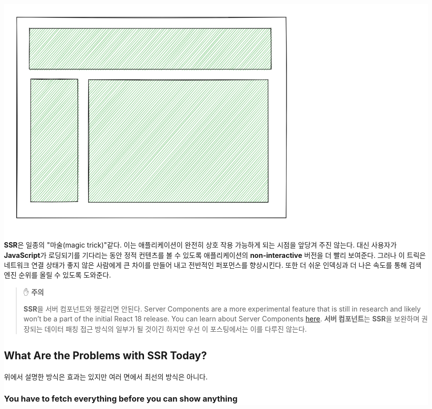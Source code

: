 <img src="images/4.png" alt="완전히 사용자와 상호 작용 가능한 스크린 영역" width="600" />

**SSR**은 일종의 "마술(magic trick)"같다. 이는 애플리케이션이 완전히 상호 작용 가능하게 되는 시점을 앞당겨 주진 않는다. 대신 사용자가 **JavaScript**가 로딩되기를 기다리는 동안 정적 컨텐츠를 볼 수 있도록 애플리케이션의 **non-interactive** 버전을 더 빨리 보여준다. 그러나 이 트릭은 네트워크 연결 상태가 좋지 않은 사람에게 큰 차이를 만들어 내고 전반적인 퍼포먼스를 향상시킨다. 또한 더 쉬운 인덱싱과 더 나은 속도를 통해 검색 엔진 순위를 올릴 수 있도록 도와준다.

> ✋ **주의**
>
> **SSR**을 서버 컴포넌트와 헷갈리면 안된다. Server Components are a more experimental feature that is still in research and likely won’t be a part of the initial React 18 release. You can learn about Server Components [here](https://reactjs.org/blog/2020/12/21/data-fetching-with-react-server-components.html). **서버 컴포넌트**는 **SSR**을 보완하며 권장되는 데이터 패칭 접근 방식의 일부가 될 것이긴 하지만 우선 이 포스팅에서는 이를 다루진 않는다.

## What Are the Problems with SSR Today?

위에서 설명한 방식은 효과는 있지만 여러 면에서 최선의 방식은 아니다.

### You have to fetch everything before you can show anything

